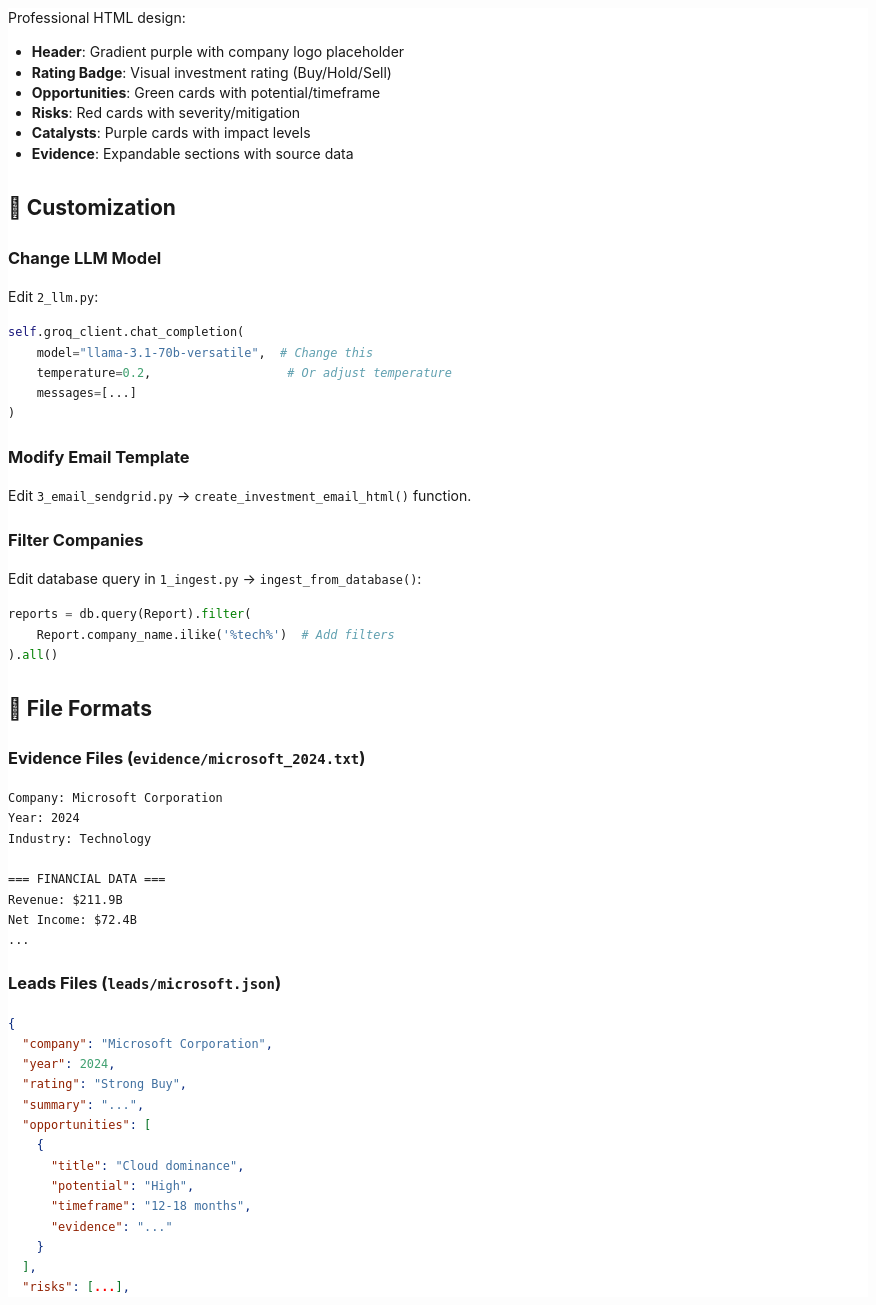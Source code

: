 Professional HTML design:
- **Header**: Gradient purple with company logo placeholder
- **Rating Badge**: Visual investment rating (Buy/Hold/Sell)
- **Opportunities**: Green cards with potential/timeframe
- **Risks**: Red cards with severity/mitigation
- **Catalysts**: Purple cards with impact levels
- **Evidence**: Expandable sections with source data

## 🔧 Customization

### Change LLM Model

Edit `2_llm.py`:
```python
self.groq_client.chat_completion(
    model="llama-3.1-70b-versatile",  # Change this
    temperature=0.2,                   # Or adjust temperature
    messages=[...]
)
```

### Modify Email Template

Edit `3_email_sendgrid.py` → `create_investment_email_html()` function.

### Filter Companies

Edit database query in `1_ingest.py` → `ingest_from_database()`:
```python
reports = db.query(Report).filter(
    Report.company_name.ilike('%tech%')  # Add filters
).all()
```

## 📝 File Formats

### Evidence Files (`evidence/microsoft_2024.txt`)
```
Company: Microsoft Corporation
Year: 2024
Industry: Technology

=== FINANCIAL DATA ===
Revenue: $211.9B
Net Income: $72.4B
...
```

### Leads Files (`leads/microsoft.json`)
```json
{
  "company": "Microsoft Corporation",
  "year": 2024,
  "rating": "Strong Buy",
  "summary": "...",
  "opportunities": [
    {
      "title": "Cloud dominance",
      "potential": "High",
      "timeframe": "12-18 months",
      "evidence": "..."
    }
  ],
  "risks": [...],
```